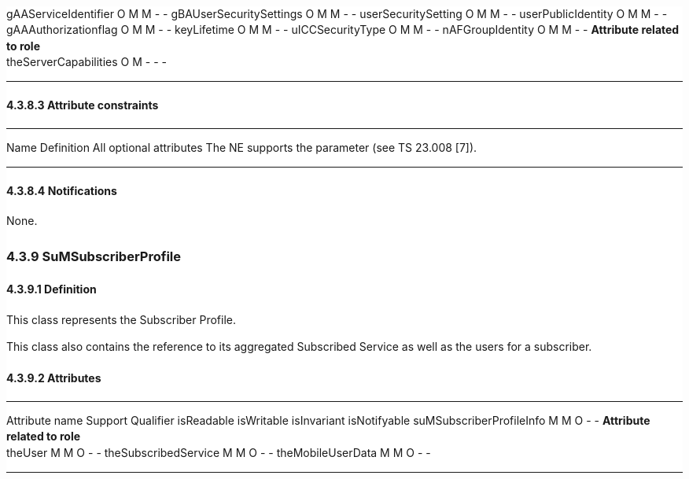   gAAServiceIdentifier                        O                   M            M            \-            \-
  gBAUserSecuritySettings                     O                   M            M            \-            \-
  userSecuritySetting                         O                   M            M            \-            \-
  userPublicIdentity                          O                   M            M            \-            \-
  gAAAuthorizationflag                        O                   M            M            \-            \-
  keyLifetime                                 O                   M            M            \-            \-
  uICCSecurityType                            O                   M            M            \-            \-
  nAFGroupIdentity                            O                   M            M            \-            \-
  **Attribute related to role**                                                                           
  theServerCapabilities                       O                   M            \-           \-            \-
  ------------------------------------------- ------------------- ------------ ------------ ------------- --------------

#### 4.3.8.3 Attribute constraints

  ------------------------- ------------------------------------------------------
  Name                      Definition
  All optional attributes   The NE supports the parameter (see TS 23.008 \[7\]).
  ------------------------- ------------------------------------------------------

#### 4.3.8.4 Notifications

None.

### 4.3.9 SuMSubscriberProfile

#### 4.3.9.1 Definition

This class represents the Subscriber Profile.

This class also contains the reference to its aggregated Subscribed
Service as well as the users for a subscriber.

#### 4.3.9.2 Attributes

  ------------------------------- ------------------- ------------ ------------ ------------- --------------
  Attribute name                  Support Qualifier   isReadable   isWritable   isInvariant   isNotifyable
  suMSubscriberProfileInfo        M                   M            O            \-            \-
  **Attribute related to role**                                                               
  theUser                         M                   M            O            \-            \-
  theSubscribedService            M                   M            O            \-            \-
  theMobileUserData               M                   M            O            \-            \-
  ------------------------------- ------------------- ------------ ------------ ------------- --------------
